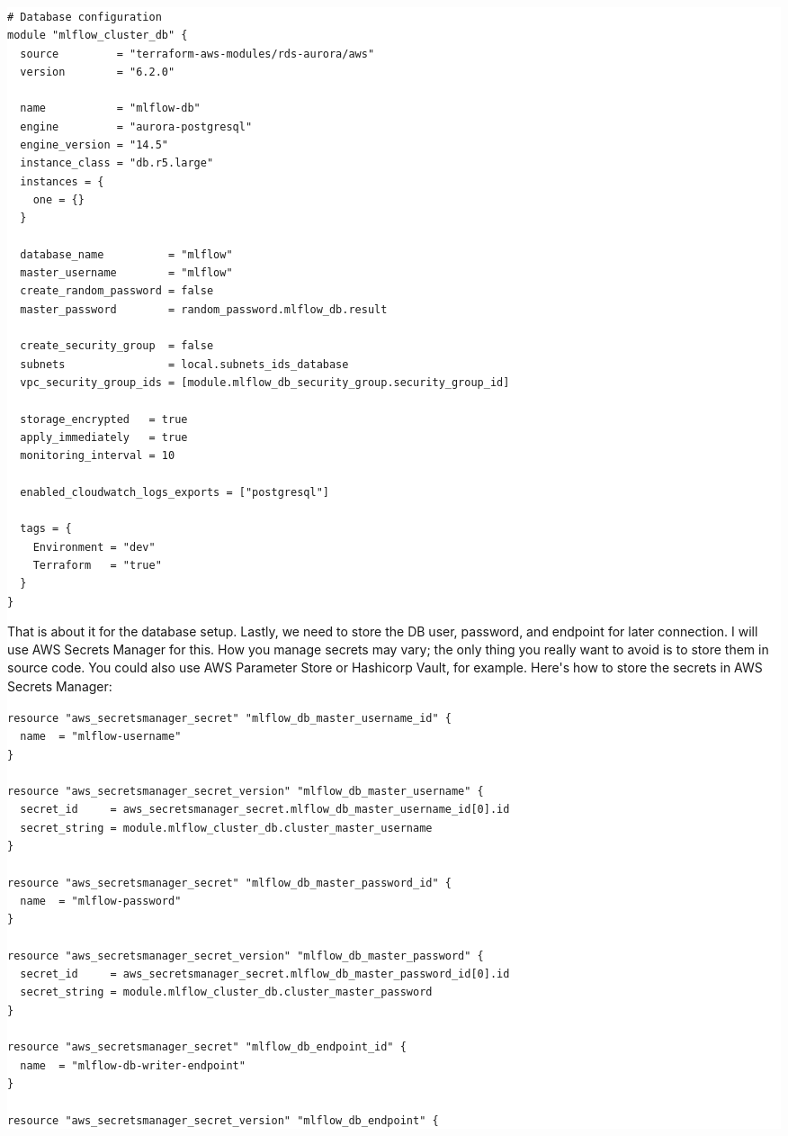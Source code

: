 ```hcl
# Database configuration
module "mlflow_cluster_db" {
  source         = "terraform-aws-modules/rds-aurora/aws"
  version        = "6.2.0"

  name           = "mlflow-db"
  engine         = "aurora-postgresql"
  engine_version = "14.5"
  instance_class = "db.r5.large"
  instances = {
    one = {}
  }

  database_name          = "mlflow"
  master_username        = "mlflow"
  create_random_password = false
  master_password        = random_password.mlflow_db.result

  create_security_group  = false
  subnets                = local.subnets_ids_database
  vpc_security_group_ids = [module.mlflow_db_security_group.security_group_id]

  storage_encrypted   = true
  apply_immediately   = true
  monitoring_interval = 10

  enabled_cloudwatch_logs_exports = ["postgresql"]

  tags = {
    Environment = "dev"
    Terraform   = "true"
  }
}
```

That is about it for the database setup. Lastly, we need to store the DB user, password, and endpoint for later connection. I will use AWS Secrets Manager for this. How you manage secrets may vary; the only thing you really want to avoid is to store them in source code. You could also use AWS Parameter Store or Hashicorp Vault, for example. Here's how to store the secrets in AWS Secrets Manager:

```hcl
resource "aws_secretsmanager_secret" "mlflow_db_master_username_id" {
  name  = "mlflow-username"
}

resource "aws_secretsmanager_secret_version" "mlflow_db_master_username" {
  secret_id     = aws_secretsmanager_secret.mlflow_db_master_username_id[0].id
  secret_string = module.mlflow_cluster_db.cluster_master_username
}

resource "aws_secretsmanager_secret" "mlflow_db_master_password_id" {
  name  = "mlflow-password"
}

resource "aws_secretsmanager_secret_version" "mlflow_db_master_password" {
  secret_id     = aws_secretsmanager_secret.mlflow_db_master_password_id[0].id
  secret_string = module.mlflow_cluster_db.cluster_master_password
}

resource "aws_secretsmanager_secret" "mlflow_db_endpoint_id" {
  name  = "mlflow-db-writer-endpoint"
}

resource "aws_secretsmanager_secret_version" "mlflow_db_endpoint" {
```